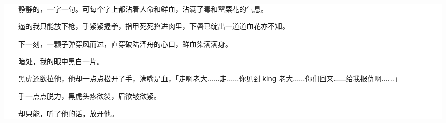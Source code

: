 &emsp;&emsp;静静的，一字一句。可每个字上都沾着人命和鲜血，沾满了毒和罂粟花的气息。  
  
&emsp;&emsp;逼的我只能放下枪，手紧紧握拳，指甲死死掐进肉里，下唇已绽出一道道血花亦不知。  
  
&emsp;&emsp;下一刻，一颗子弹穿风而过，直穿破陆泽舟的心口，鲜血染满满身。  
  
&emsp;&emsp;暗处，我的眼中黑白一片。  
  
&emsp;&emsp;黑虎还欲拉他，他却一点点松开了手，满嘴是血，「走啊老大......走......你见到 king 老大......你们回来......给我报仇啊......」  
  
&emsp;&emsp;手一点点脱力，黑虎头疼欲裂，眉欲皱欲紧。  
  
&emsp;&emsp;却只能，听了他的话，放开他。  
  
